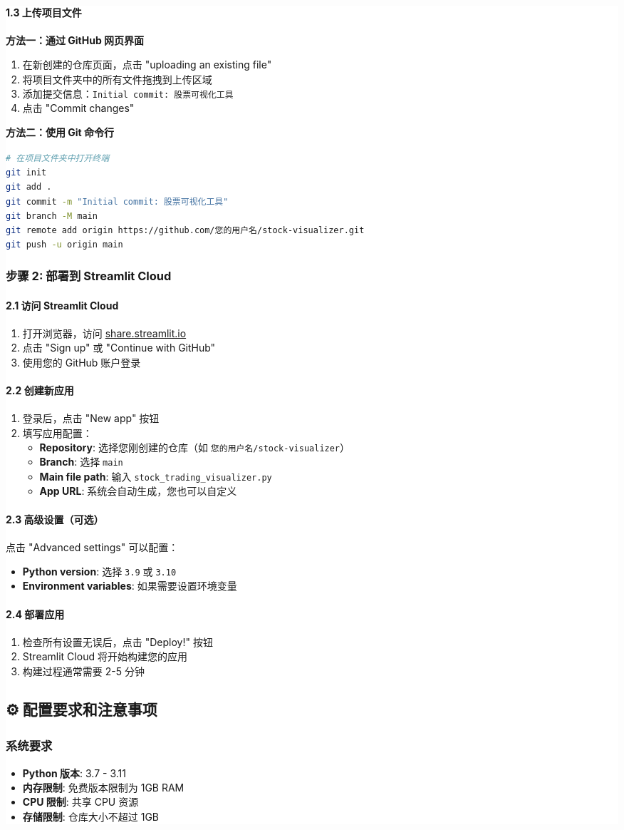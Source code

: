 #### 1.3 上传项目文件

**方法一：通过 GitHub 网页界面**
1. 在新创建的仓库页面，点击 "uploading an existing file"
2. 将项目文件夹中的所有文件拖拽到上传区域
3. 添加提交信息：`Initial commit: 股票可视化工具`
4. 点击 "Commit changes"

**方法二：使用 Git 命令行**
```bash
# 在项目文件夹中打开终端
git init
git add .
git commit -m "Initial commit: 股票可视化工具"
git branch -M main
git remote add origin https://github.com/您的用户名/stock-visualizer.git
git push -u origin main
```

### 步骤 2: 部署到 Streamlit Cloud

#### 2.1 访问 Streamlit Cloud
1. 打开浏览器，访问 [share.streamlit.io](https://share.streamlit.io)
2. 点击 "Sign up" 或 "Continue with GitHub"
3. 使用您的 GitHub 账户登录

#### 2.2 创建新应用
1. 登录后，点击 "New app" 按钮
2. 填写应用配置：
   - **Repository**: 选择您刚创建的仓库（如 `您的用户名/stock-visualizer`）
   - **Branch**: 选择 `main`
   - **Main file path**: 输入 `stock_trading_visualizer.py`
   - **App URL**: 系统会自动生成，您也可以自定义

#### 2.3 高级设置（可选）
点击 "Advanced settings" 可以配置：
- **Python version**: 选择 `3.9` 或 `3.10`
- **Environment variables**: 如果需要设置环境变量

#### 2.4 部署应用
1. 检查所有设置无误后，点击 "Deploy!" 按钮
2. Streamlit Cloud 将开始构建您的应用
3. 构建过程通常需要 2-5 分钟

## ⚙️ 配置要求和注意事项

### 系统要求
- **Python 版本**: 3.7 - 3.11
- **内存限制**: 免费版本限制为 1GB RAM
- **CPU 限制**: 共享 CPU 资源
- **存储限制**: 仓库大小不超过 1GB
